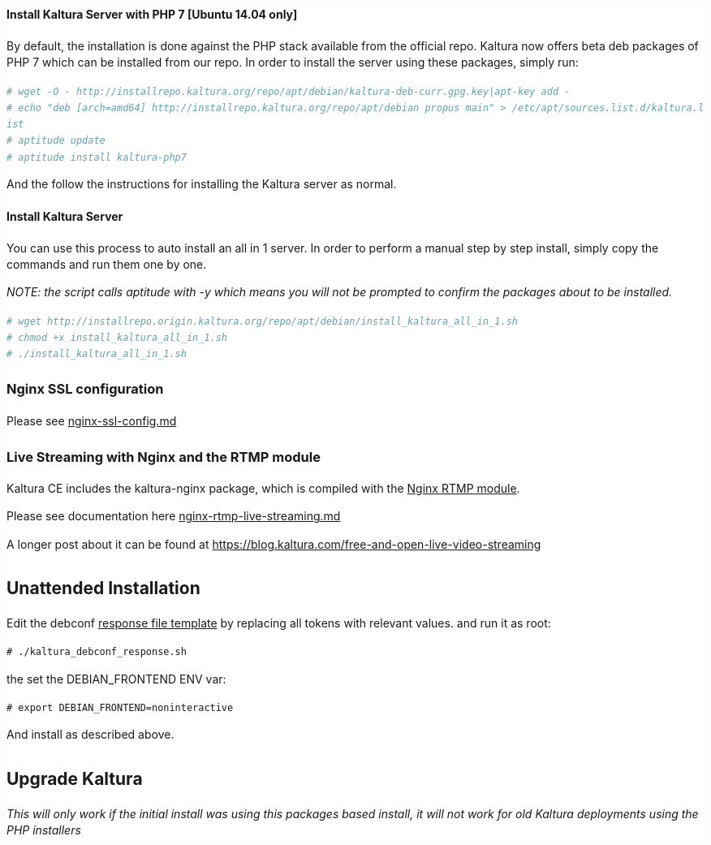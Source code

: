 #### Install Kaltura Server with PHP 7 [Ubuntu 14.04 only]
By default, the installation is done against the PHP stack available from the official repo.
Kaltura now offers beta deb packages of PHP 7 which can be installed from our repo.
In order to install the server using these packages, simply run:
```bash
# wget -O - http://installrepo.kaltura.org/repo/apt/debian/kaltura-deb-curr.gpg.key|apt-key add -
# echo "deb [arch=amd64] http://installrepo.kaltura.org/repo/apt/debian propus main" > /etc/apt/sources.list.d/kaltura.list
# aptitude update
# aptitude install kaltura-php7
```
And the follow the instructions for installing the Kaltura server as normal.

#### Install Kaltura Server
You can use this process to auto install an all in 1 server.
In order to perform a manual step by step install, simply copy the commands and run them one by one.

*NOTE: the script calls aptitude with -y which means you will not be prompted to confirm the packages about to be installed.*

```bash
# wget http://installrepo.origin.kaltura.org/repo/apt/debian/install_kaltura_all_in_1.sh 
# chmod +x install_kaltura_all_in_1.sh
# ./install_kaltura_all_in_1.sh
```

### Nginx SSL configuration
Please see [nginx-ssl-config.md](nginx-ssl-config.md)


### Live Streaming with Nginx and the RTMP module
Kaltura CE includes the kaltura-nginx package, which is compiled with the [Nginx RTMP module](https://github.com/arut/nginx-rtmp-module).

Please see documentation here [nginx-rtmp-live-streaming.md](nginx-rtmp-live-streaming.md)

A longer post about it can be found at https://blog.kaltura.com/free-and-open-live-video-streaming


## Unattended Installation
Edit the debconf [response file template](https://github.com/kaltura/platform-install-packages/blob/Jupiter-10.16.0/deb/kaltura_debconf_response.sh) by replacing all tokens with relevant values.
and run it as root:
```
# ./kaltura_debconf_response.sh
```
the set the DEBIAN_FRONTEND ENV var:
```
# export DEBIAN_FRONTEND=noninteractive
```

And install as described above. 

## Upgrade Kaltura
*This will only work if the initial install was using this packages based install, it will not work for old Kaltura deployments using the PHP installers*
